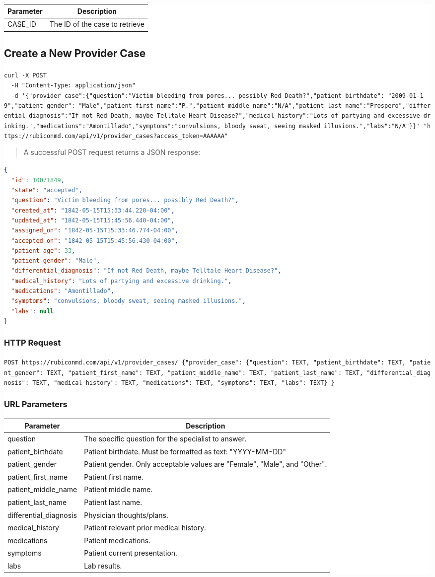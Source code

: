 Parameter | Description
--------- | -----------
CASE_ID | The ID of the case to retrieve

## Create a New Provider Case

```shell
curl -X POST
  -H "Content-Type: application/json"
  -d '{"provider_case":{"question":"Victim bleeding from pores... possibly Red Death?","patient_birthdate": "2009-01-19","patient_gender": "Male","patient_first_name":"P.","patient_middle_name":"N/A","patient_last_name":"Prospero","differential_diagnosis":"If not Red Death, maybe Telltale Heart Disease?","medical_history":"Lots of partying and excessive drinking.","medications":"Amontillado","symptoms":"convulsions, bloody sweat, seeing masked illusions.","labs":"N/A"}}' "https://rubiconmd.com/api/v1/provider_cases?access_token=AAAAAA"
```

>A successful POST request returns a JSON response:

```json
{
  "id": 10071849,
  "state": "accepted",
  "question": "Victim bleeding from pores... possibly Red Death?",
  "created_at": "1842-05-15T15:33:44.220-04:00",
  "updated_at": "1842-05-15T15:45:56.440-04:00",
  "assigned_on": "1842-05-15T15:33:46.774-04:00",
  "accepted_on": "1842-05-15T15:45:56.430-04:00",
  "patient_age": 33,
  "patient_gender": "Male",
  "differential_diagnosis": "If not Red Death, maybe Telltale Heart Disease?",
  "medical_history": "Lots of partying and excessive drinking.",
  "medications": "Amontillado",
  "symptoms": "convulsions, bloody sweat, seeing masked illusions.",
  "labs": null
}
```

### HTTP Request

`POST https://rubiconmd.com/api/v1/provider_cases/ {"provider_case": {"question": TEXT, "patient_birthdate": TEXT, "patient_gender": TEXT, "patient_first_name": TEXT, "patient_middle_name": TEXT, "patient_last_name": TEXT, "differential_diagnosis": TEXT, "medical_history": TEXT, "medications": TEXT, "symptoms": TEXT, "labs": TEXT} }`

### URL Parameters

Parameter |  Description
--------- | -----------
question | The specific question for the specialist to answer.
patient_birthdate | Patient birthdate. Must be formatted as text: "YYYY-MM-DD"
patient_gender | Patient gender. Only acceptable values are "Female",  "Male", and "Other".
patient_first_name | Patient first name.
patient_middle_name | Patient middle name.
patient_last_name | Patient last name.
differential_diagnosis | Physician thoughts/plans.
medical_history | Patient relevant prior medical history.
medications | Patient medications.
symptoms | Patient current presentation.
labs | Lab results.

